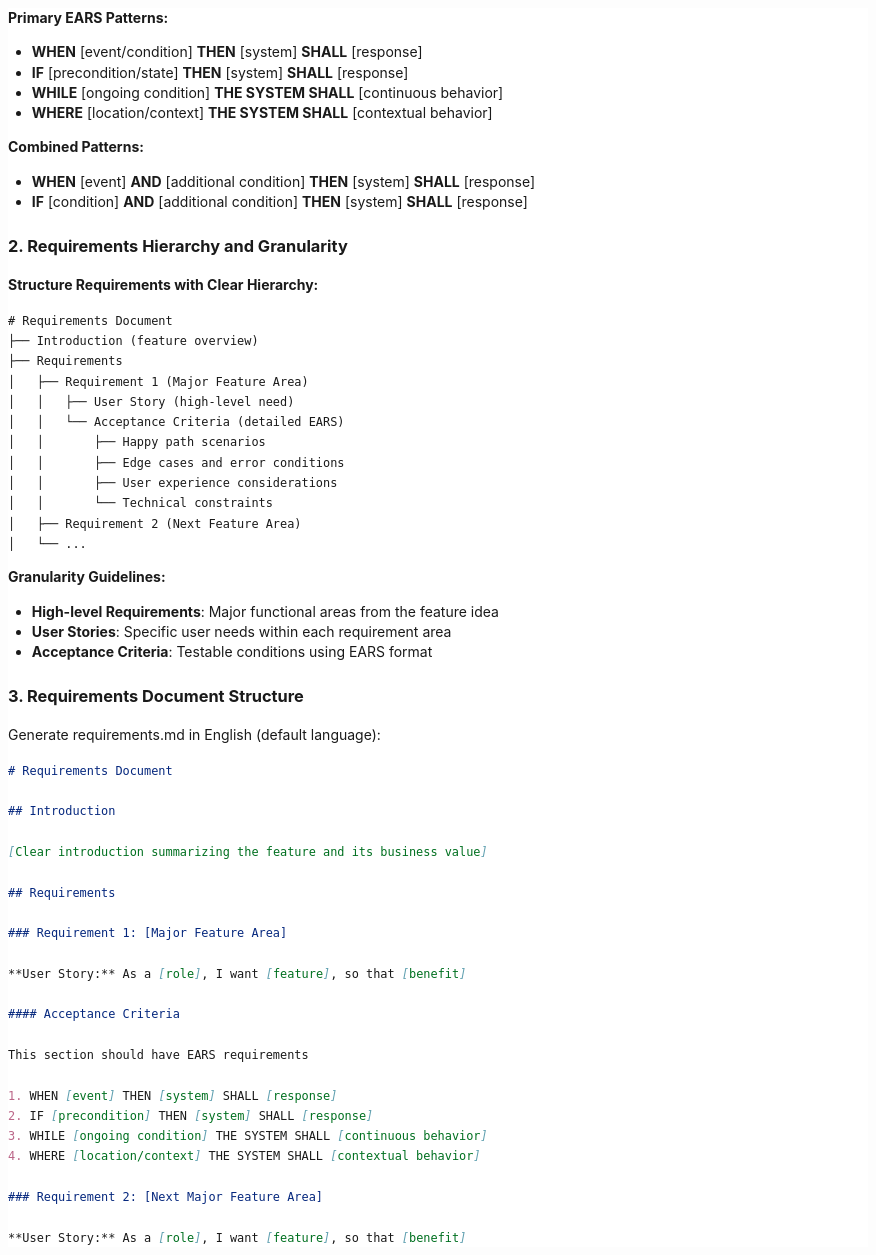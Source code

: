**Primary EARS Patterns:**

- **WHEN** [event/condition] **THEN** [system] **SHALL** [response]
- **IF** [precondition/state] **THEN** [system] **SHALL** [response]
- **WHILE** [ongoing condition] **THE SYSTEM SHALL** [continuous behavior]
- **WHERE** [location/context] **THE SYSTEM SHALL** [contextual behavior]

**Combined Patterns:**

- **WHEN** [event] **AND** [additional condition] **THEN** [system] **SHALL**
  [response]
- **IF** [condition] **AND** [additional condition] **THEN** [system] **SHALL**
  [response]

### 2. Requirements Hierarchy and Granularity

**Structure Requirements with Clear Hierarchy:**

```
# Requirements Document
├── Introduction (feature overview)
├── Requirements
│   ├── Requirement 1 (Major Feature Area)
│   │   ├── User Story (high-level need)
│   │   └── Acceptance Criteria (detailed EARS)
│   │       ├── Happy path scenarios
│   │       ├── Edge cases and error conditions
│   │       ├── User experience considerations
│   │       └── Technical constraints
│   ├── Requirement 2 (Next Feature Area)
│   └── ...
```

**Granularity Guidelines:**

- **High-level Requirements**: Major functional areas from the feature idea
- **User Stories**: Specific user needs within each requirement area
- **Acceptance Criteria**: Testable conditions using EARS format

### 3. Requirements Document Structure

Generate requirements.md in English (default language):

```markdown
# Requirements Document

## Introduction

[Clear introduction summarizing the feature and its business value]

## Requirements

### Requirement 1: [Major Feature Area]

**User Story:** As a [role], I want [feature], so that [benefit]

#### Acceptance Criteria

This section should have EARS requirements

1. WHEN [event] THEN [system] SHALL [response]
2. IF [precondition] THEN [system] SHALL [response]
3. WHILE [ongoing condition] THE SYSTEM SHALL [continuous behavior]
4. WHERE [location/context] THE SYSTEM SHALL [contextual behavior]

### Requirement 2: [Next Major Feature Area]

**User Story:** As a [role], I want [feature], so that [benefit]
```